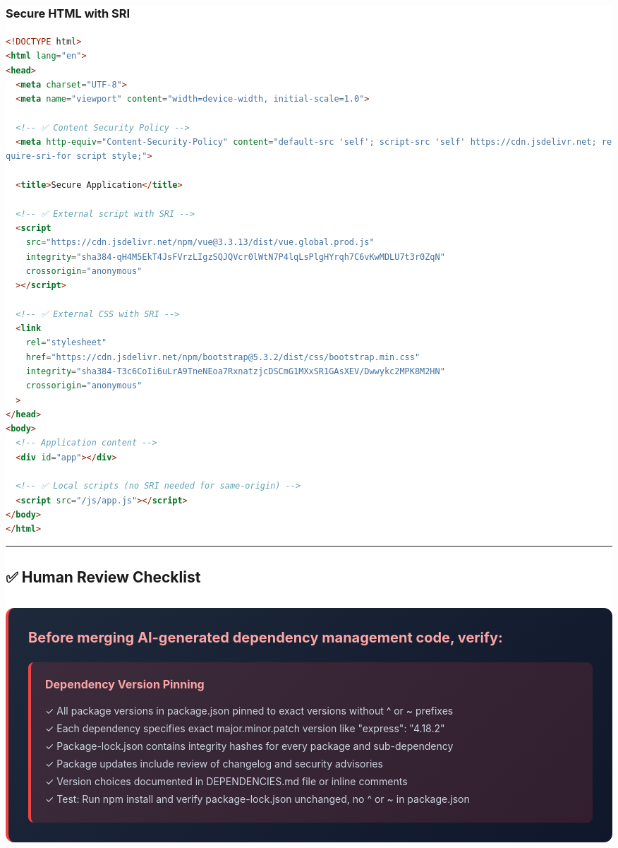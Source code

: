 ### Secure HTML with SRI

```html
<!DOCTYPE html>
<html lang="en">
<head>
  <meta charset="UTF-8">
  <meta name="viewport" content="width=device-width, initial-scale=1.0">

  <!-- ✅ Content Security Policy -->
  <meta http-equiv="Content-Security-Policy" content="default-src 'self'; script-src 'self' https://cdn.jsdelivr.net; require-sri-for script style;">

  <title>Secure Application</title>

  <!-- ✅ External script with SRI -->
  <script
    src="https://cdn.jsdelivr.net/npm/vue@3.3.13/dist/vue.global.prod.js"
    integrity="sha384-qH4M5EkT4JsFVrzLIgzSQJQVcr0lWtN7P4lqLsPlgHYrqh7C6vKwMDLU7t3r0ZqN"
    crossorigin="anonymous"
  ></script>

  <!-- ✅ External CSS with SRI -->
  <link
    rel="stylesheet"
    href="https://cdn.jsdelivr.net/npm/bootstrap@5.3.2/dist/css/bootstrap.min.css"
    integrity="sha384-T3c6CoIi6uLrA9TneNEoa7RxnatzjcDSCmG1MXxSR1GAsXEV/Dwwykc2MPK8M2HN"
    crossorigin="anonymous"
  >
</head>
<body>
  <!-- Application content -->
  <div id="app"></div>

  <!-- ✅ Local scripts (no SRI needed for same-origin) -->
  <script src="/js/app.js"></script>
</body>
</html>
```

---

## ✅ Human Review Checklist

<div style="background: linear-gradient(135deg, #1e293b 0%, #0f172a 100%); border-radius: 12px; padding: 28px; margin: 28px 0; border-left: 4px solid #ef4444;">

<div style="font-size: 20px; font-weight: 700; color: #fca5a5; margin-bottom: 20px;">Before merging AI-generated dependency management code, verify:</div>

<div style="display: grid; gap: 20px;">

<div style="background: rgba(239, 68, 68, 0.15); border-left: 4px solid #ef4444; border-radius: 8px; padding: 20px;">
  <div style="font-size: 16px; font-weight: 700; color: #fca5a5; margin-bottom: 12px;">Dependency Version Pinning</div>
  <div style="color: #cbd5e1; font-size: 14px; line-height: 1.8;">
    ✓ All package versions in package.json pinned to exact versions without ^ or ~ prefixes<br/>
    ✓ Each dependency specifies exact major.minor.patch version like "express": "4.18.2"<br/>
    ✓ Package-lock.json contains integrity hashes for every package and sub-dependency<br/>
    ✓ Package updates include review of changelog and security advisories<br/>
    ✓ Version choices documented in DEPENDENCIES.md file or inline comments<br/>
    ✓ Test: Run npm install and verify package-lock.json unchanged, no ^ or ~ in package.json
  </div>
</div>
